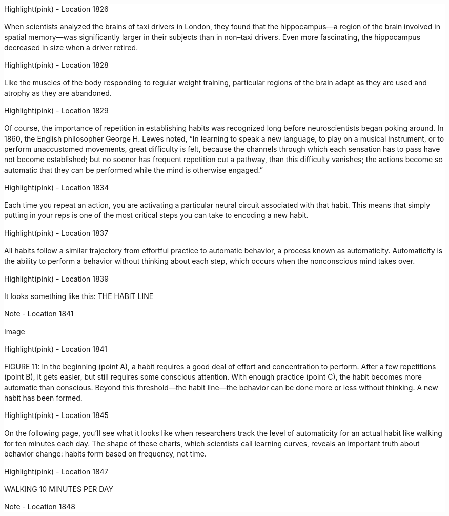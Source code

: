 Highlight(pink) - Location 1826

When scientists analyzed the brains of taxi drivers in London, they found that the hippocampus—a region of the brain involved in spatial memory—was significantly larger in their subjects than in non–taxi drivers. Even more fascinating, the hippocampus decreased in size when a driver retired.

Highlight(pink) - Location 1828

Like the muscles of the body responding to regular weight training, particular regions of the brain adapt as they are used and atrophy as they are abandoned.

Highlight(pink) - Location 1829

Of course, the importance of repetition in establishing habits was recognized long before neuroscientists began poking around. In 1860, the English philosopher George H. Lewes noted, “In learning to speak a new language, to play on a musical instrument, or to perform unaccustomed movements, great difficulty is felt, because the channels through which each sensation has to pass have not become established; but no sooner has frequent repetition cut a pathway, than this difficulty vanishes; the actions become so automatic that they can be performed while the mind is otherwise engaged.”

Highlight(pink) - Location 1834

Each time you repeat an action, you are activating a particular neural circuit associated with that habit. This means that simply putting in your reps is one of the most critical steps you can take to encoding a new habit.

Highlight(pink) - Location 1837

All habits follow a similar trajectory from effortful practice to automatic behavior, a process known as automaticity. Automaticity is the ability to perform a behavior without thinking about each step, which occurs when the nonconscious mind takes over.

Highlight(pink) - Location 1839

It looks something like this: THE HABIT LINE

Note - Location 1841

Image

Highlight(pink) - Location 1841

FIGURE 11: In the beginning (point A), a habit requires a good deal of effort and concentration to perform. After a few repetitions (point B), it gets easier, but still requires some conscious attention. With enough practice (point C), the habit becomes more automatic than conscious. Beyond this threshold—the habit line—the behavior can be done more or less without thinking. A new habit has been formed.

Highlight(pink) - Location 1845

On the following page, you’ll see what it looks like when researchers track the level of automaticity for an actual habit like walking for ten minutes each day. The shape of these charts, which scientists call learning curves, reveals an important truth about behavior change: habits form based on frequency, not time.

Highlight(pink) - Location 1847

WALKING 10 MINUTES PER DAY

Note - Location 1848
